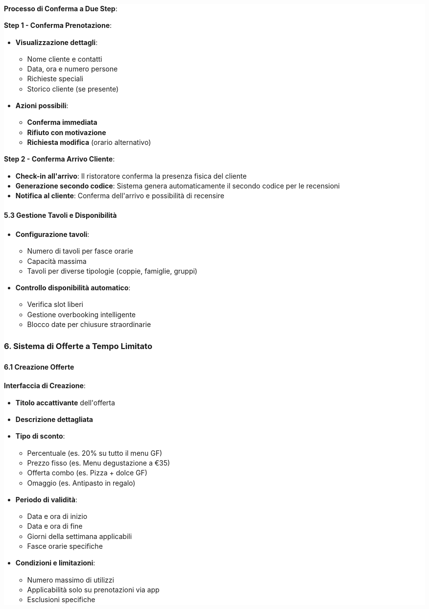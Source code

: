 **Processo di Conferma a Due Step**:

**Step 1 - Conferma Prenotazione**:
- **Visualizzazione dettagli**:
  - Nome cliente e contatti
  - Data, ora e numero persone
  - Richieste speciali
  - Storico cliente (se presente)

- **Azioni possibili**:
  - **Conferma immediata**
  - **Rifiuto con motivazione**
  - **Richiesta modifica** (orario alternativo)

**Step 2 - Conferma Arrivo Cliente**:
- **Check-in all'arrivo**: Il ristoratore conferma la presenza fisica del cliente
- **Generazione secondo codice**: Sistema genera automaticamente il secondo codice per le recensioni
- **Notifica al cliente**: Conferma dell'arrivo e possibilità di recensire

#### 5.3 Gestione Tavoli e Disponibilità
- **Configurazione tavoli**:
  - Numero di tavoli per fasce orarie
  - Capacità massima
  - Tavoli per diverse tipologie (coppie, famiglie, gruppi)

- **Controllo disponibilità automatico**:
  - Verifica slot liberi
  - Gestione overbooking intelligente
  - Blocco date per chiusure straordinarie

### 6. Sistema di Offerte a Tempo Limitato

#### 6.1 Creazione Offerte
**Interfaccia di Creazione**:
- **Titolo accattivante** dell'offerta
- **Descrizione dettagliata**
- **Tipo di sconto**:
  - Percentuale (es. 20% su tutto il menu GF)
  - Prezzo fisso (es. Menu degustazione a €35)
  - Offerta combo (es. Pizza + dolce GF)
  - Omaggio (es. Antipasto in regalo)

- **Periodo di validità**:
  - Data e ora di inizio
  - Data e ora di fine
  - Giorni della settimana applicabili
  - Fasce orarie specifiche

- **Condizioni e limitazioni**:
  - Numero massimo di utilizzi
  - Applicabilità solo su prenotazioni via app
  - Esclusioni specifiche
